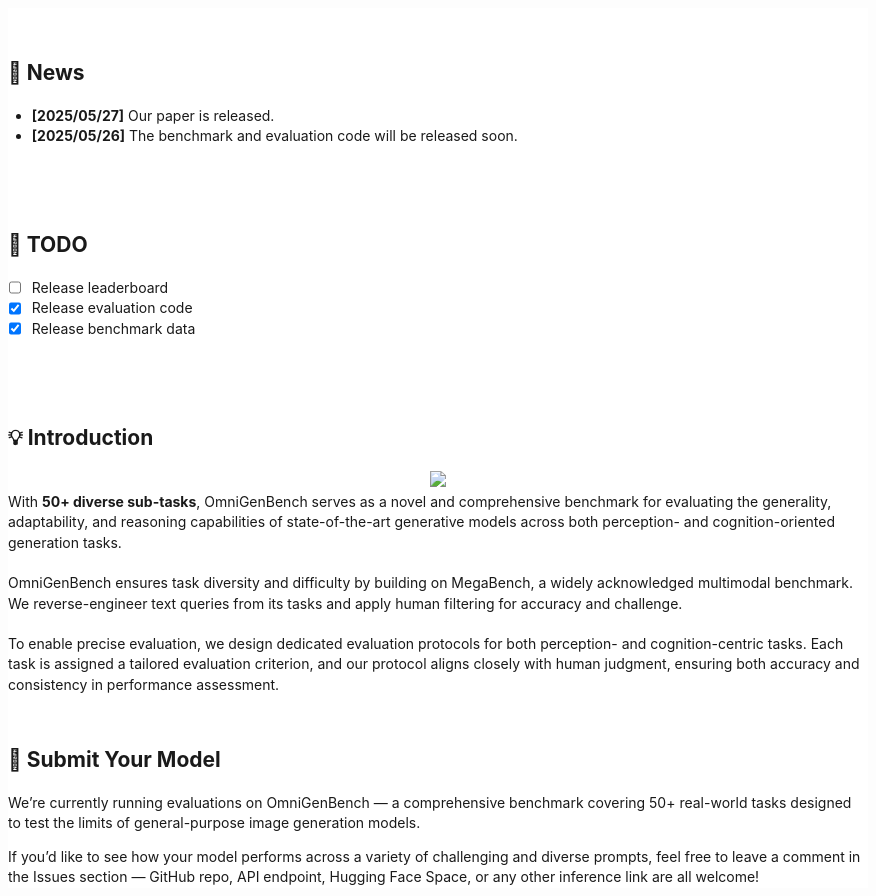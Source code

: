 
</div>
<br>

## 📢 News


- **[2025/05/27]** Our paper is released.
- **[2025/05/26]** The benchmark and evaluation code will be released soon.

<br>
<br>

## 📝 TODO

- [ ] Release leaderboard
- [x] Release evaluation code
- [x] Release benchmark data

<br>
<br>

## 💡 Introduction

</div>
<div align="center">
  <img src="assets/class.png" width="92%">
</div>
With <b>50+ diverse sub-tasks</b>, OmniGenBench serves as a novel and comprehensive benchmark for evaluating the generality, adaptability, and reasoning capabilities of state-of-the-art generative models across both perception- and cognition-oriented generation tasks.
<br><br>
OmniGenBench ensures task diversity and difficulty by building on MegaBench, a widely acknowledged multimodal benchmark. We reverse-engineer text queries from its tasks and apply human filtering for accuracy and challenge.
<br><br>
To enable precise evaluation, we design dedicated evaluation protocols for both perception- and cognition-centric tasks. Each task is assigned a tailored evaluation criterion, and our protocol aligns closely with human judgment, ensuring both accuracy and consistency in performance assessment.


<br>
<br>

## 🚀 Submit Your Model

We’re currently running evaluations on OmniGenBench — a comprehensive benchmark covering 50+ real-world tasks designed to test the limits of general-purpose image generation models.

If you’d like to see how your model performs across a variety of challenging and diverse prompts, feel free to leave a comment in the Issues section — GitHub repo, API endpoint, Hugging Face Space, or any other inference link are all welcome!
